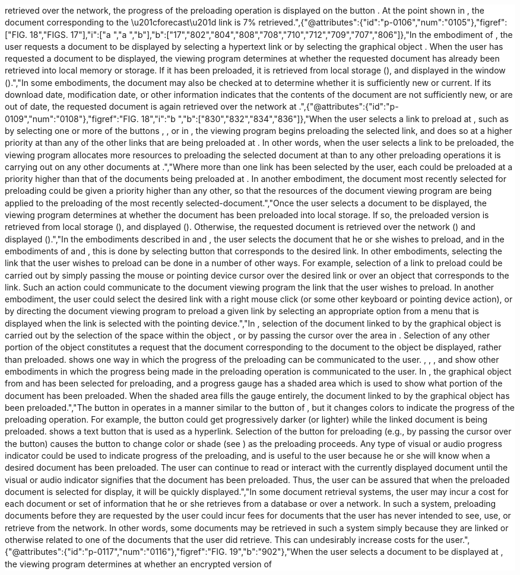 retrieved over the network, the progress of the preloading operation is displayed on the button . At the point shown in , the document corresponding to the \u201cforecast\u201d link is 7% retrieved.",{"@attributes":{"id":"p-0106","num":"0105"},"figref":["FIG. 18","FIGS. 17"],"i":["a ","a ","b"],"b":["17","802","804","808","708","710","712","709","707","806"]},"In the embodiment of , the user requests a document to be displayed by selecting a hypertext link or by selecting the graphical object . When the user has requested a document to be displayed, the viewing program determines at  whether the requested document has already been retrieved into local memory or storage. If it has been preloaded, it is retrieved from local storage (), and displayed in the window  ().","In some embodiments, the document may also be checked at  to determine whether it is sufficiently new or current. If its download date, modification date, or other information indicates that the contents of the document are not sufficiently new, or are out of date, the requested document is again retrieved over the network at .",{"@attributes":{"id":"p-0109","num":"0108"},"figref":"FIG. 18","i":"b ","b":["830","832","834","836"]},"When the user selects a link to preload at , such as by selecting one or more of the buttons , , or  in , the viewing program begins preloading the selected link, and does so at a higher priority at  than any of the other links that are being preloaded at . In other words, when the user selects a link to be preloaded, the viewing program allocates more resources to preloading the selected document at  than to any other preloading operations it is carrying out on any other documents at .","Where more than one link has been selected by the user, each could be preloaded at a priority higher than that of the documents being preloaded at . In another embodiment, the document most recently selected for preloading could be given a priority higher than any other, so that the resources of the document viewing program are being applied to the preloading of the most recently selected-document.","Once the user selects a document to be displayed, the viewing program determines at  whether the document has been preloaded into local storage. If so, the preloaded version is retrieved from local storage (), and displayed (). Otherwise, the requested document is retrieved over the network () and displayed ().","In the embodiments described in and , the user selects the document that he or she wishes to preload, and in the embodiments of and , this is done by selecting button that corresponds to the desired link. In other embodiments, selecting the link that the user wishes to preload can be done in a number of other ways. For example, selection of a link to preload could be carried out by simply passing the mouse or pointing device cursor over the desired link or over an object that corresponds to the link. Such an action could communicate to the document viewing program the link that the user wishes to preload. In another embodiment, the user could select the desired link with a right mouse click (or some other keyboard or pointing device action), or by directing the document viewing program to preload a given link by selecting an appropriate option from a menu that is displayed when the link is selected with the pointing device.","In , selection of the document linked to by the graphical object  is carried out by the selection of the space  within the object , or by passing the cursor over the area  in . Selection of any other portion of the object  constitutes a request that the document corresponding to the document to the object  be displayed, rather than preloaded. shows one way in which the progress of the preloading can be communicated to the user. , , , and show other embodiments in which the progress being made in the preloading operation is communicated to the user. In , the graphical object  from and has been selected for preloading, and a progress gauge  has a shaded area  which is used to show what portion of the document has been preloaded. When the shaded area  fills the gauge  entirely, the document linked to by the graphical object  has been preloaded.","The button  in operates in a manner similar to the button  of , but it changes colors to indicate the progress of the preloading operation. For example, the button  could get progressively darker (or lighter) while the linked document is being preloaded. shows a text button  that is used as a hyperlink. Selection of the button for preloading (e.g., by passing the cursor over the button) causes the button to change color or shade (see ) as the preloading proceeds. Any type of visual or audio progress indicator could be used to indicate progress of the preloading, and is useful to the user because he or she will know when a desired document has been preloaded. The user can continue to read or interact with the currently displayed document until the visual or audio indicator signifies that the document has been preloaded. Thus, the user can be assured that when the preloaded document is selected for display, it will be quickly displayed.","In some document retrieval systems, the user may incur a cost for each document or set of information that he or she retrieves from a database or over a network. In such a system, preloading documents before they are requested by the user could incur fees for documents that the user has never intended to see, use, or retrieve from the network. In other words, some documents may be retrieved in such a system simply because they are linked or otherwise related to one of the documents that the user did retrieve. This can undesirably increase costs for the user.",{"@attributes":{"id":"p-0117","num":"0116"},"figref":"FIG. 19","b":"902"},"When the user selects a document to be displayed at , the viewing program determines at  whether an encrypted version of